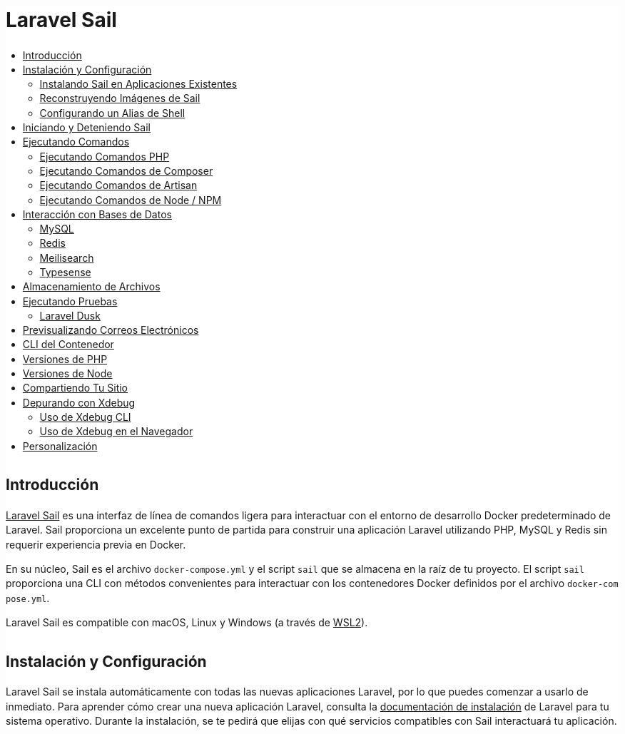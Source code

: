 # Laravel Sail

- [Introducción](#introduction)
- [Instalación y Configuración](#installation)
    - [Instalando Sail en Aplicaciones Existentes](#installing-sail-into-existing-applications)
    - [Reconstruyendo Imágenes de Sail](#rebuilding-sail-images)
    - [Configurando un Alias de Shell](#configuring-a-shell-alias)
- [Iniciando y Deteniendo Sail](#starting-and-stopping-sail)
- [Ejecutando Comandos](#executing-sail-commands)
    - [Ejecutando Comandos PHP](#executing-php-commands)
    - [Ejecutando Comandos de Composer](#executing-composer-commands)
    - [Ejecutando Comandos de Artisan](#executing-artisan-commands)
    - [Ejecutando Comandos de Node / NPM](#executing-node-npm-commands)
- [Interacción con Bases de Datos](#interacting-with-sail-databases)
    - [MySQL](#mysql)
    - [Redis](#redis)
    - [Meilisearch](#meilisearch)
    - [Typesense](#typesense)
- [Almacenamiento de Archivos](#file-storage)
- [Ejecutando Pruebas](#running-tests)
    - [Laravel Dusk](#laravel-dusk)
- [Previsualizando Correos Electrónicos](#previewing-emails)
- [CLI del Contenedor](#sail-container-cli)
- [Versiones de PHP](#sail-php-versions)
- [Versiones de Node](#sail-node-versions)
- [Compartiendo Tu Sitio](#sharing-your-site)
- [Depurando con Xdebug](#debugging-with-xdebug)
  - [Uso de Xdebug CLI](#xdebug-cli-usage)
  - [Uso de Xdebug en el Navegador](#xdebug-browser-usage)
- [Personalización](#sail-customization)

<a name="introduction"></a>
## Introducción

[Laravel Sail](https://github.com/laravel/sail) es una interfaz de línea de comandos ligera para interactuar con el entorno de desarrollo Docker predeterminado de Laravel. Sail proporciona un excelente punto de partida para construir una aplicación Laravel utilizando PHP, MySQL y Redis sin requerir experiencia previa en Docker.

En su núcleo, Sail es el archivo `docker-compose.yml` y el script `sail` que se almacena en la raíz de tu proyecto. El script `sail` proporciona una CLI con métodos convenientes para interactuar con los contenedores Docker definidos por el archivo `docker-compose.yml`.

Laravel Sail es compatible con macOS, Linux y Windows (a través de [WSL2](https://docs.microsoft.com/en-us/windows/wsl/about)).

<a name="installation"></a>
## Instalación y Configuración

Laravel Sail se instala automáticamente con todas las nuevas aplicaciones Laravel, por lo que puedes comenzar a usarlo de inmediato. Para aprender cómo crear una nueva aplicación Laravel, consulta la [documentación de instalación](/docs/{{version}}/installation#docker-installation-using-sail) de Laravel para tu sistema operativo. Durante la instalación, se te pedirá que elijas con qué servicios compatibles con Sail interactuará tu aplicación.
